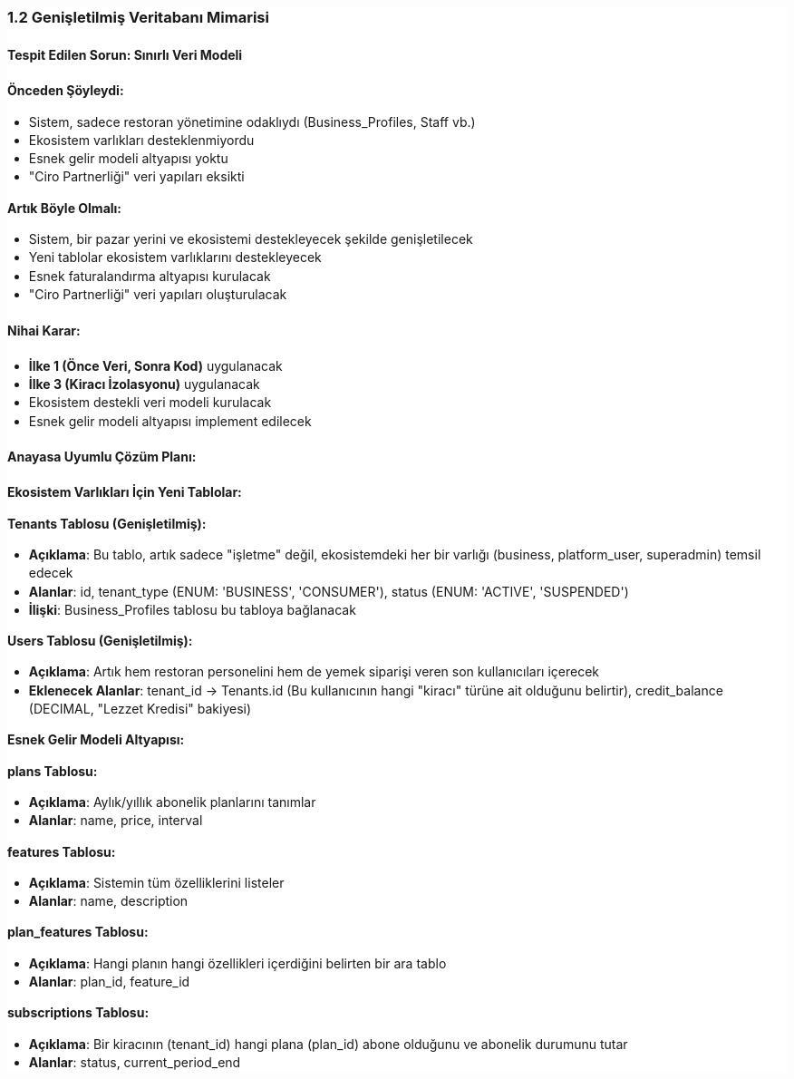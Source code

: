 ### 1.2 Genişletilmiş Veritabanı Mimarisi

#### Tespit Edilen Sorun: Sınırlı Veri Modeli
**Önceden Şöyleydi:**
- Sistem, sadece restoran yönetimine odaklıydı (Business_Profiles, Staff vb.)
- Ekosistem varlıkları desteklenmiyordu
- Esnek gelir modeli altyapısı yoktu
- "Ciro Partnerliği" veri yapıları eksikti

**Artık Böyle Olmalı:**
- Sistem, bir pazar yerini ve ekosistemi destekleyecek şekilde genişletilecek
- Yeni tablolar ekosistem varlıklarını destekleyecek
- Esnek faturalandırma altyapısı kurulacak
- "Ciro Partnerliği" veri yapıları oluşturulacak

#### Nihai Karar:
- **İlke 1 (Önce Veri, Sonra Kod)** uygulanacak
- **İlke 3 (Kiracı İzolasyonu)** uygulanacak
- Ekosistem destekli veri modeli kurulacak
- Esnek gelir modeli altyapısı implement edilecek

#### Anayasa Uyumlu Çözüm Planı:

**Ekosistem Varlıkları İçin Yeni Tablolar:**

**Tenants Tablosu (Genişletilmiş):**
- **Açıklama**: Bu tablo, artık sadece "işletme" değil, ekosistemdeki her bir varlığı (business, platform_user, superadmin) temsil edecek
- **Alanlar**: id, tenant_type (ENUM: 'BUSINESS', 'CONSUMER'), status (ENUM: 'ACTIVE', 'SUSPENDED')
- **İlişki**: Business_Profiles tablosu bu tabloya bağlanacak

**Users Tablosu (Genişletilmiş):**
- **Açıklama**: Artık hem restoran personelini hem de yemek siparişi veren son kullanıcıları içerecek
- **Eklenecek Alanlar**: tenant_id → Tenants.id (Bu kullanıcının hangi "kiracı" türüne ait olduğunu belirtir), credit_balance (DECIMAL, "Lezzet Kredisi" bakiyesi)

**Esnek Gelir Modeli Altyapısı:**

**plans Tablosu:**
- **Açıklama**: Aylık/yıllık abonelik planlarını tanımlar
- **Alanlar**: name, price, interval

**features Tablosu:**
- **Açıklama**: Sistemin tüm özelliklerini listeler
- **Alanlar**: name, description

**plan_features Tablosu:**
- **Açıklama**: Hangi planın hangi özellikleri içerdiğini belirten bir ara tablo
- **Alanlar**: plan_id, feature_id

**subscriptions Tablosu:**
- **Açıklama**: Bir kiracının (tenant_id) hangi plana (plan_id) abone olduğunu ve abonelik durumunu tutar
- **Alanlar**: status, current_period_end
